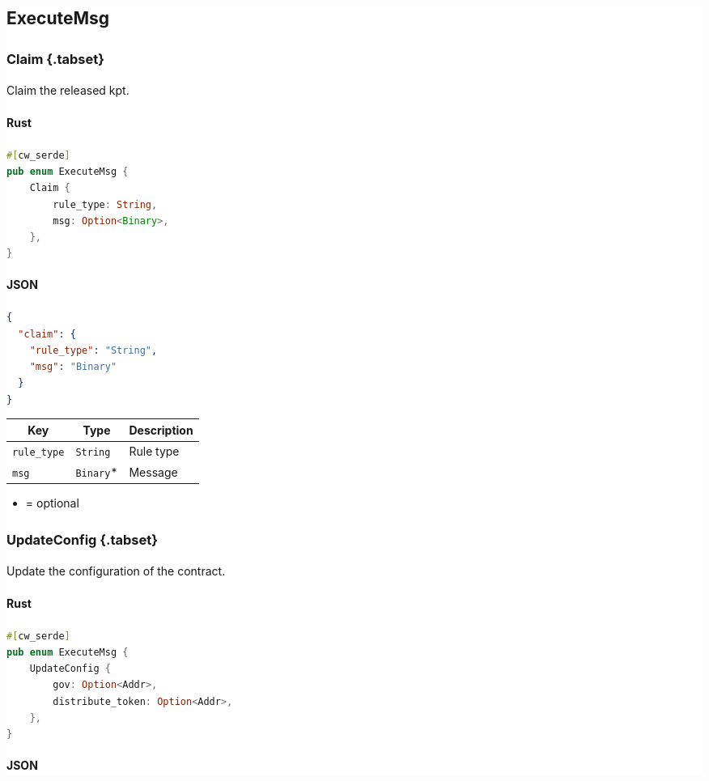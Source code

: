 ## ExecuteMsg

### Claim {.tabset}

Claim the released kpt.

#### Rust

```rust
#[cw_serde]
pub enum ExecuteMsg {
    Claim {
        rule_type: String,
        msg: Option<Binary>,
    },
}
```

#### JSON

```json
{
  "claim": {
    "rule_type": "String",
    "msg": "Binary"
  }
}
```

| Key         | Type      | Description |
|-------------|-----------|-------------|
| `rule_type` | `String`  | Rule type   |
| `msg`       | `Binary`* | Message     |

* = optional

### UpdateConfig {.tabset}

Update the configuration of the contract.

#### Rust

```rust
#[cw_serde]
pub enum ExecuteMsg {
    UpdateConfig {
        gov: Option<Addr>,
        distribute_token: Option<Addr>,
    },
}
```

#### JSON
